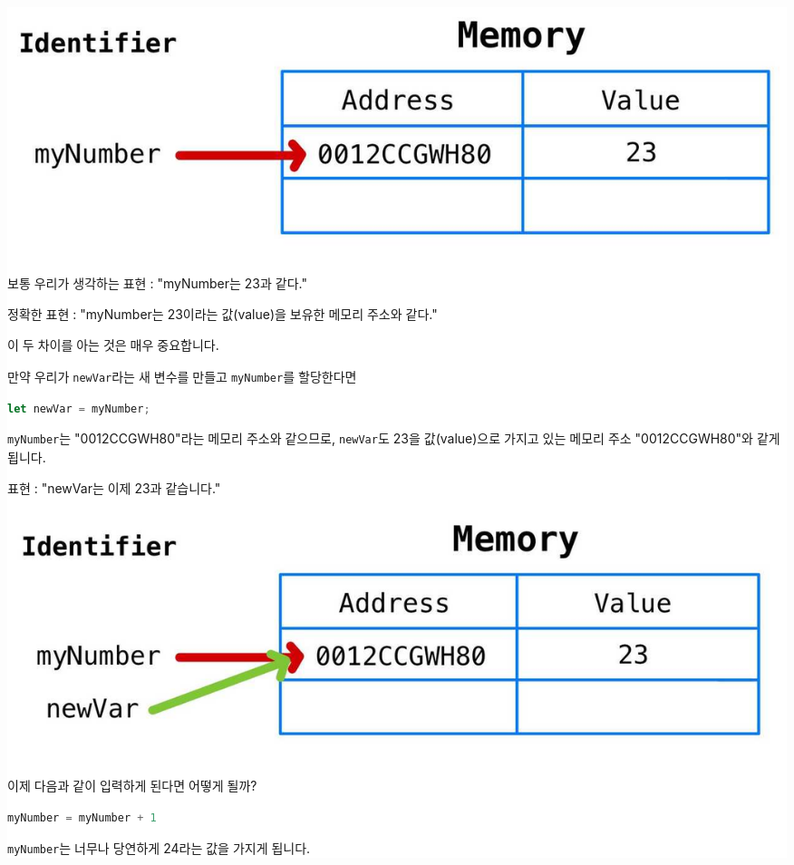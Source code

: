 ![image/Untitled.png](image/Untitled.png)

보통 우리가 생각하는 표현 : "myNumber는 23과 같다."

정확한 표현 : "myNumber는 23이라는 값(value)을 보유한 메모리 주소와 같다."

이 두 차이를 아는 것은 매우 중요합니다.

만약 우리가 `newVar`라는 새 변수를 만들고 `myNumber`를 할당한다면

```jsx
let newVar = myNumber;
```

`myNumber`는 "0012CCGWH80"라는 메모리 주소와 같으므로, `newVar`도 23을 값(value)으로 가지고 있는 메모리 주소 "0012CCGWH80"와 같게 됩니다.

표현 : "newVar는 이제 23과 같습니다."

![image/Untitled%201.png](image/Untitled%201.png)

이제 다음과 같이 입력하게 된다면 어떻게 될까?

```jsx
myNumber = myNumber + 1
```

`myNumber`는 너무나 당연하게 24라는 값을 가지게 됩니다.
